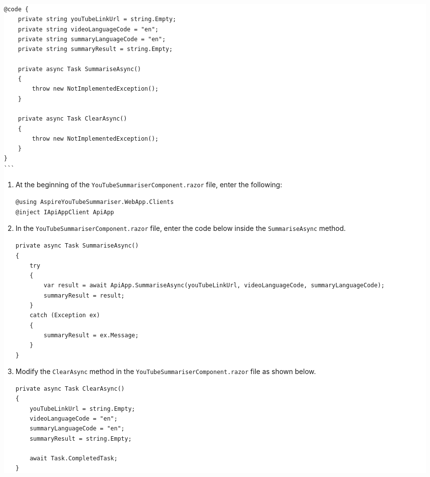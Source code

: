     @code {
        private string youTubeLinkUrl = string.Empty;
        private string videoLanguageCode = "en";
        private string summaryLanguageCode = "en";
        private string summaryResult = string.Empty;

        private async Task SummariseAsync()
        {
            throw new NotImplementedException();
        }

        private async Task ClearAsync()
        {
            throw new NotImplementedException();
        }
    }
    ```

1. At the beginning of the `YouTubeSummariserComponent.razor` file, enter the following:

    ```razor
    @using AspireYouTubeSummariser.WebApp.Clients
    @inject IApiAppClient ApiApp
    ```

1. In the `YouTubeSummariserComponent.razor` file, enter the code below inside the `SummariseAsync` method.

    ```razor
    private async Task SummariseAsync()
    {
        try
        {
            var result = await ApiApp.SummariseAsync(youTubeLinkUrl, videoLanguageCode, summaryLanguageCode);
            summaryResult = result;
        }
        catch (Exception ex)
        {
            summaryResult = ex.Message;
        }
    }
    ```

1. Modify the `ClearAsync` method in the `YouTubeSummariserComponent.razor` file as shown below.

    ```razor
    private async Task ClearAsync()
    {
        youTubeLinkUrl = string.Empty;
        videoLanguageCode = "en";
        summaryLanguageCode = "en";
        summaryResult = string.Empty;

        await Task.CompletedTask;
    }
    ```
